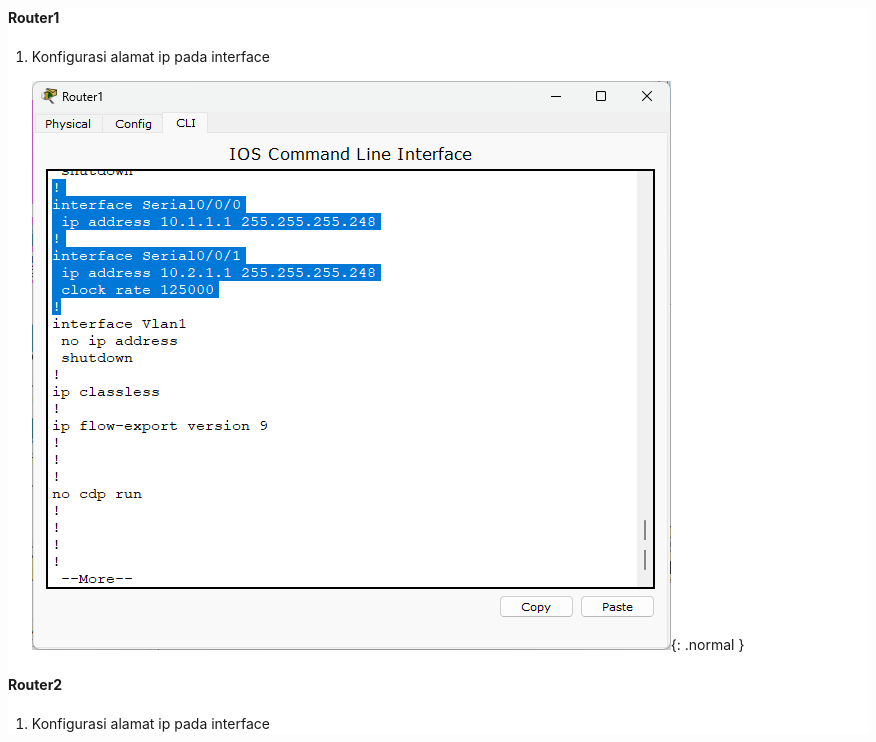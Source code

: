 #### Router1

1. Konfigurasi alamat ip pada interface

   ![Life is My Campus](/assets/img/2023-03-12-konfigurasi-redistribution-routing-pada-cisco-packet-tracer/23.png){: .normal }

#### Router2

1. Konfigurasi alamat ip pada interface

